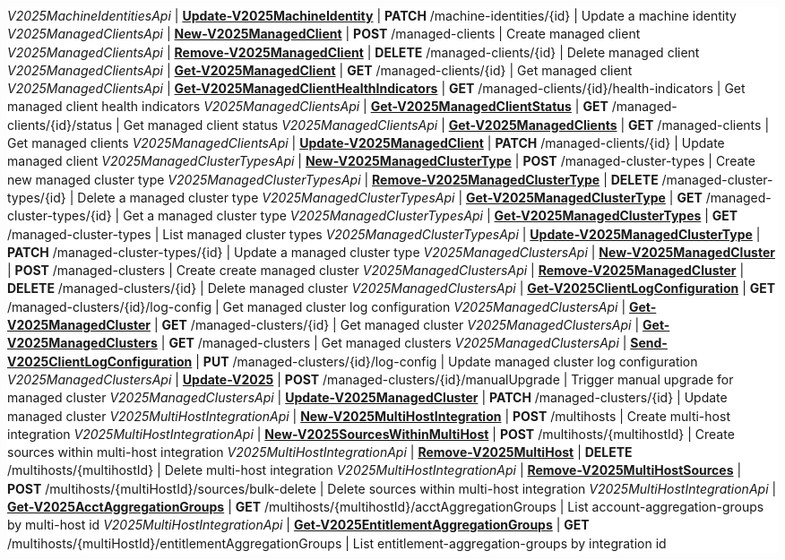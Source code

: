 *V2025MachineIdentitiesApi* | [**Update-V2025MachineIdentity**](docs/V2025MachineIdentitiesApi.md#Update-V2025MachineIdentity) | **PATCH** /machine-identities/{id} | Update a machine identity
*V2025ManagedClientsApi* | [**New-V2025ManagedClient**](docs/V2025ManagedClientsApi.md#New-V2025ManagedClient) | **POST** /managed-clients | Create managed client
*V2025ManagedClientsApi* | [**Remove-V2025ManagedClient**](docs/V2025ManagedClientsApi.md#Remove-V2025ManagedClient) | **DELETE** /managed-clients/{id} | Delete managed client
*V2025ManagedClientsApi* | [**Get-V2025ManagedClient**](docs/V2025ManagedClientsApi.md#Get-V2025ManagedClient) | **GET** /managed-clients/{id} | Get managed client
*V2025ManagedClientsApi* | [**Get-V2025ManagedClientHealthIndicators**](docs/V2025ManagedClientsApi.md#Get-V2025ManagedClientHealthIndicators) | **GET** /managed-clients/{id}/health-indicators | Get managed client health indicators
*V2025ManagedClientsApi* | [**Get-V2025ManagedClientStatus**](docs/V2025ManagedClientsApi.md#Get-V2025ManagedClientStatus) | **GET** /managed-clients/{id}/status | Get managed client status
*V2025ManagedClientsApi* | [**Get-V2025ManagedClients**](docs/V2025ManagedClientsApi.md#Get-V2025ManagedClients) | **GET** /managed-clients | Get managed clients
*V2025ManagedClientsApi* | [**Update-V2025ManagedClient**](docs/V2025ManagedClientsApi.md#Update-V2025ManagedClient) | **PATCH** /managed-clients/{id} | Update managed client
*V2025ManagedClusterTypesApi* | [**New-V2025ManagedClusterType**](docs/V2025ManagedClusterTypesApi.md#New-V2025ManagedClusterType) | **POST** /managed-cluster-types | Create new managed cluster type
*V2025ManagedClusterTypesApi* | [**Remove-V2025ManagedClusterType**](docs/V2025ManagedClusterTypesApi.md#Remove-V2025ManagedClusterType) | **DELETE** /managed-cluster-types/{id} | Delete a managed cluster type
*V2025ManagedClusterTypesApi* | [**Get-V2025ManagedClusterType**](docs/V2025ManagedClusterTypesApi.md#Get-V2025ManagedClusterType) | **GET** /managed-cluster-types/{id} | Get a managed cluster type
*V2025ManagedClusterTypesApi* | [**Get-V2025ManagedClusterTypes**](docs/V2025ManagedClusterTypesApi.md#Get-V2025ManagedClusterTypes) | **GET** /managed-cluster-types | List managed cluster types
*V2025ManagedClusterTypesApi* | [**Update-V2025ManagedClusterType**](docs/V2025ManagedClusterTypesApi.md#Update-V2025ManagedClusterType) | **PATCH** /managed-cluster-types/{id} | Update a managed cluster type
*V2025ManagedClustersApi* | [**New-V2025ManagedCluster**](docs/V2025ManagedClustersApi.md#New-V2025ManagedCluster) | **POST** /managed-clusters | Create create managed cluster
*V2025ManagedClustersApi* | [**Remove-V2025ManagedCluster**](docs/V2025ManagedClustersApi.md#Remove-V2025ManagedCluster) | **DELETE** /managed-clusters/{id} | Delete managed cluster
*V2025ManagedClustersApi* | [**Get-V2025ClientLogConfiguration**](docs/V2025ManagedClustersApi.md#Get-V2025ClientLogConfiguration) | **GET** /managed-clusters/{id}/log-config | Get managed cluster log configuration
*V2025ManagedClustersApi* | [**Get-V2025ManagedCluster**](docs/V2025ManagedClustersApi.md#Get-V2025ManagedCluster) | **GET** /managed-clusters/{id} | Get managed cluster
*V2025ManagedClustersApi* | [**Get-V2025ManagedClusters**](docs/V2025ManagedClustersApi.md#Get-V2025ManagedClusters) | **GET** /managed-clusters | Get managed clusters
*V2025ManagedClustersApi* | [**Send-V2025ClientLogConfiguration**](docs/V2025ManagedClustersApi.md#Send-V2025ClientLogConfiguration) | **PUT** /managed-clusters/{id}/log-config | Update managed cluster log configuration
*V2025ManagedClustersApi* | [**Update-V2025**](docs/V2025ManagedClustersApi.md#Update-V2025) | **POST** /managed-clusters/{id}/manualUpgrade | Trigger manual upgrade for managed cluster
*V2025ManagedClustersApi* | [**Update-V2025ManagedCluster**](docs/V2025ManagedClustersApi.md#Update-V2025ManagedCluster) | **PATCH** /managed-clusters/{id} | Update managed cluster
*V2025MultiHostIntegrationApi* | [**New-V2025MultiHostIntegration**](docs/V2025MultiHostIntegrationApi.md#New-V2025MultiHostIntegration) | **POST** /multihosts | Create multi-host integration
*V2025MultiHostIntegrationApi* | [**New-V2025SourcesWithinMultiHost**](docs/V2025MultiHostIntegrationApi.md#New-V2025SourcesWithinMultiHost) | **POST** /multihosts/{multihostId} | Create sources within multi-host integration
*V2025MultiHostIntegrationApi* | [**Remove-V2025MultiHost**](docs/V2025MultiHostIntegrationApi.md#Remove-V2025MultiHost) | **DELETE** /multihosts/{multihostId} | Delete multi-host integration
*V2025MultiHostIntegrationApi* | [**Remove-V2025MultiHostSources**](docs/V2025MultiHostIntegrationApi.md#Remove-V2025MultiHostSources) | **POST** /multihosts/{multiHostId}/sources/bulk-delete | Delete sources within multi-host integration
*V2025MultiHostIntegrationApi* | [**Get-V2025AcctAggregationGroups**](docs/V2025MultiHostIntegrationApi.md#Get-V2025AcctAggregationGroups) | **GET** /multihosts/{multihostId}/acctAggregationGroups | List account-aggregation-groups by multi-host id
*V2025MultiHostIntegrationApi* | [**Get-V2025EntitlementAggregationGroups**](docs/V2025MultiHostIntegrationApi.md#Get-V2025EntitlementAggregationGroups) | **GET** /multihosts/{multiHostId}/entitlementAggregationGroups | List entitlement-aggregation-groups by integration id